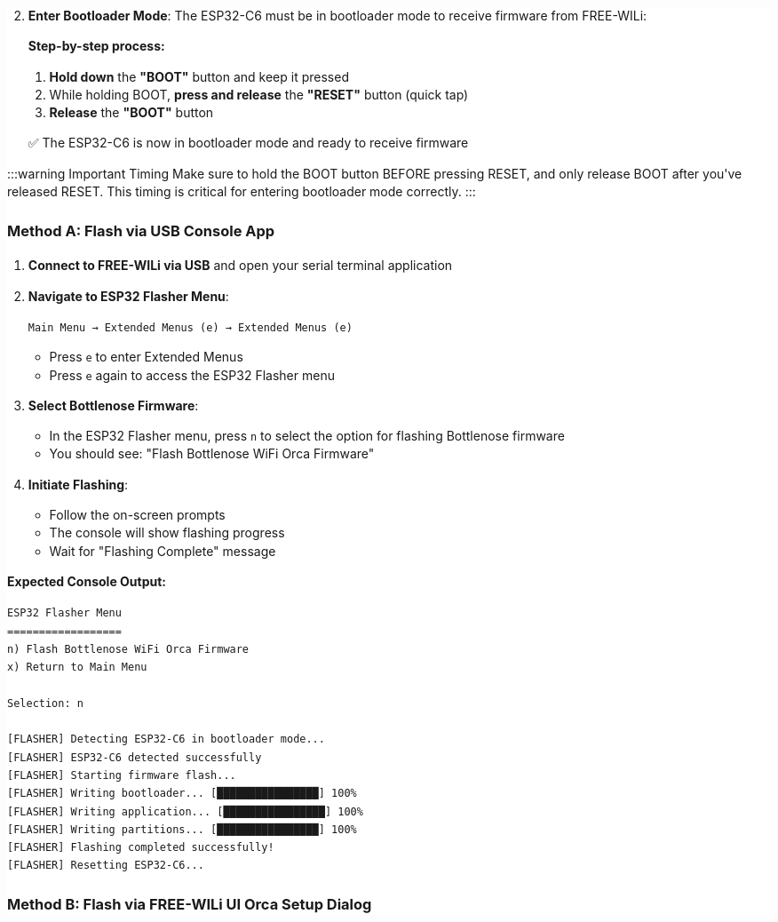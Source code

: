2. **Enter Bootloader Mode**:
   The ESP32-C6 must be in bootloader mode to receive firmware from FREE-WILi:
   
   **Step-by-step process:**
   1. **Hold down** the **"BOOT"** button and keep it pressed
   2. While holding BOOT, **press and release** the **"RESET"** button (quick tap)
   3. **Release** the **"BOOT"** button
   
   ✅ The ESP32-C6 is now in bootloader mode and ready to receive firmware

:::warning Important Timing
Make sure to hold the BOOT button BEFORE pressing RESET, and only release BOOT after you've released RESET. This timing is critical for entering bootloader mode correctly.
:::

### Method A: Flash via USB Console App

1. **Connect to FREE-WILi via USB** and open your serial terminal application

2. **Navigate to ESP32 Flasher Menu**:
   ```
   Main Menu → Extended Menus (e) → Extended Menus (e)
   ```
   - Press `e` to enter Extended Menus
   - Press `e` again to access the ESP32 Flasher menu

3. **Select Bottlenose Firmware**:
   - In the ESP32 Flasher menu, press `n` to select the option for flashing Bottlenose firmware
   - You should see: "Flash Bottlenose WiFi Orca Firmware"

4. **Initiate Flashing**:
   - Follow the on-screen prompts
   - The console will show flashing progress
   - Wait for "Flashing Complete" message

**Expected Console Output:**
```
ESP32 Flasher Menu
==================
n) Flash Bottlenose WiFi Orca Firmware
x) Return to Main Menu

Selection: n

[FLASHER] Detecting ESP32-C6 in bootloader mode...
[FLASHER] ESP32-C6 detected successfully
[FLASHER] Starting firmware flash...
[FLASHER] Writing bootloader... [████████████████] 100%
[FLASHER] Writing application... [████████████████] 100%
[FLASHER] Writing partitions... [████████████████] 100%
[FLASHER] Flashing completed successfully!
[FLASHER] Resetting ESP32-C6...
```

### Method B: Flash via FREE-WILi UI Orca Setup Dialog
